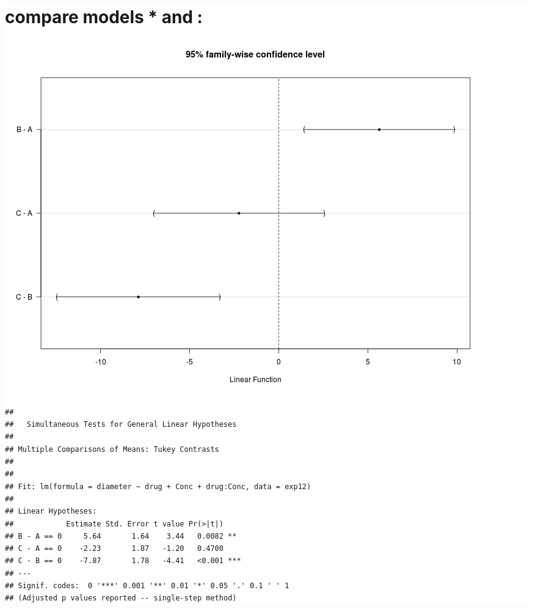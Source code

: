 # compare models * and :
![plot of chunk fma](figure/fma.png) 

```
## 
## 	 Simultaneous Tests for General Linear Hypotheses
## 
## Multiple Comparisons of Means: Tukey Contrasts
## 
## 
## Fit: lm(formula = diameter ~ drug + Conc + drug:Conc, data = exp12)
## 
## Linear Hypotheses:
##            Estimate Std. Error t value Pr(>|t|)    
## B - A == 0     5.64       1.64    3.44   0.0082 ** 
## C - A == 0    -2.23       1.87   -1.20   0.4700    
## C - B == 0    -7.87       1.78   -4.41   <0.001 ***
## ---
## Signif. codes:  0 '***' 0.001 '**' 0.01 '*' 0.05 '.' 0.1 ' ' 1
## (Adjusted p values reported -- single-step method)
```
